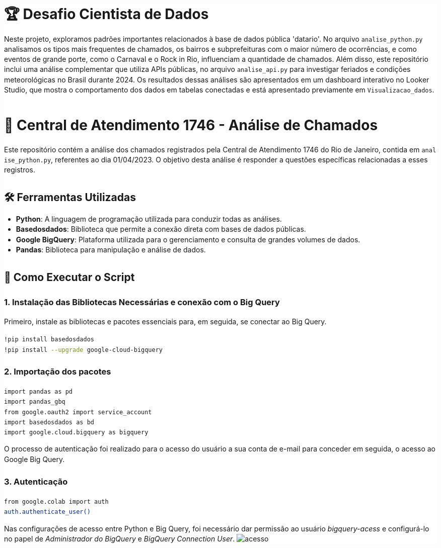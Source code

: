 # 🏆 Desafio Cientista de Dados 

Neste projeto, exploramos padrões importantes relacionados à base de dados pública 'datario'. No arquivo `analise_python.py` analisamos os tipos mais frequentes de chamados, os bairros e subprefeituras com o maior número de ocorrências, e como eventos de grande porte, como o Carnaval e o Rock in Rio, influenciam a quantidade de chamados. Além disso, este repositório inclui uma análise complementar que utiliza APIs públicas, no arquivo `analise_api.py` para investigar feriados e condições meteorológicas no Brasil durante 2024. Os resultados dessas análises são apresentados em um dashboard interativo no Looker Studio, que mostra o comportamento dos dados em tabelas conectadas e está apresentado previamente em `Visualizacao_dados`.

# 🚨 Central de Atendimento 1746 - Análise de Chamados 

Este repositório contém a análise dos chamados registrados pela Central de Atendimento 1746 do Rio de Janeiro, contida em `analise_python.py`, referentes ao dia 01/04/2023. O objetivo desta análise é responder a questões específicas relacionadas a esses registros.

## 🛠️ Ferramentas Utilizadas

- **Python**: A linguagem de programação utilizada para conduzir todas as análises.
- **Basedosdados**: Biblioteca que permite a conexão direta com bases de dados públicas.
- **Google BigQuery**: Plataforma utilizada para o gerenciamento e consulta de grandes volumes de dados.
- **Pandas**: Biblioteca para manipulação e análise de dados.

## 🚀 Como Executar o Script

### 1. Instalação das Bibliotecas Necessárias e conexão com o Big Query
Primeiro, instale as bibliotecas e pacotes essenciais para, em seguida, se conectar ao Big Query.

```bash
!pip install basedosdados
!pip install --upgrade google-cloud-bigquery
```
### 2. Importação dos pacotes
```bash
import pandas as pd
import pandas_gbq
from google.oauth2 import service_account
import basedosdados as bd
import google.cloud.bigquery as bigquery
```
O processo de autenticação foi realizado para o acesso do usuário a sua conta de e-mail para conceder em seguida, o acesso ao Google Big Query.
### 3. Autenticação
```bash
from google.colab import auth
auth.authenticate_user()
```
Nas configurações de acesso entre Python e Big Query, foi necessário dar permissão ao usuário _bigquery-acess_ e configurá-lo no papel de _Administrador do BigQuery_ e _BigQuery Connection User_.
![acesso](https://github.com/user-attachments/assets/6634a04c-9f75-424d-acf2-79c48fe734ab)
